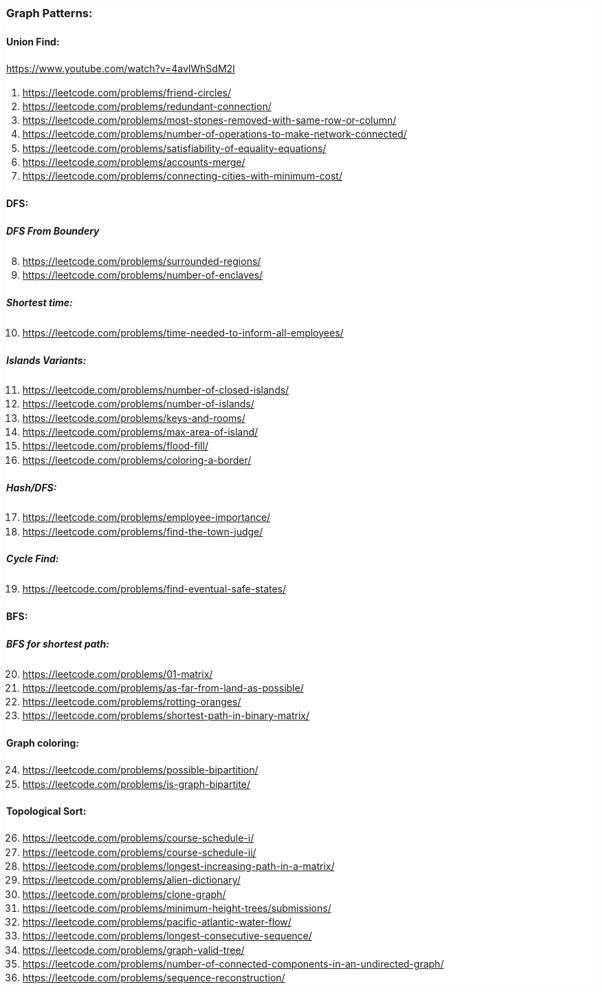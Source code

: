 ### Graph Patterns:

#### Union Find:
  https://www.youtube.com/watch?v=4avlWhSdM2I
     
  1)  https://leetcode.com/problems/friend-circles/
  2)  https://leetcode.com/problems/redundant-connection/
  3)  https://leetcode.com/problems/most-stones-removed-with-same-row-or-column/
  4)  https://leetcode.com/problems/number-of-operations-to-make-network-connected/
  5)  https://leetcode.com/problems/satisfiability-of-equality-equations/
  6)  https://leetcode.com/problems/accounts-merge/
  7)  https://leetcode.com/problems/connecting-cities-with-minimum-cost/
  
#### DFS:
  ##### DFS From Boundery
  8)  https://leetcode.com/problems/surrounded-regions/
  9)  https://leetcode.com/problems/number-of-enclaves/
  ##### Shortest time:
  10) https://leetcode.com/problems/time-needed-to-inform-all-employees/
  ##### Islands Variants:
  11) https://leetcode.com/problems/number-of-closed-islands/
  12) https://leetcode.com/problems/number-of-islands/
  13) https://leetcode.com/problems/keys-and-rooms/
  14) https://leetcode.com/problems/max-area-of-island/
  15) https://leetcode.com/problems/flood-fill/
  16) https://leetcode.com/problems/coloring-a-border/
  ##### Hash/DFS:
  17) https://leetcode.com/problems/employee-importance/
  18) https://leetcode.com/problems/find-the-town-judge/
  ##### Cycle Find:
  19) https://leetcode.com/problems/find-eventual-safe-states/
  
#### BFS:
  ##### BFS for shortest path:
  20) https://leetcode.com/problems/01-matrix/
  21) https://leetcode.com/problems/as-far-from-land-as-possible/
  22) https://leetcode.com/problems/rotting-oranges/
  23) https://leetcode.com/problems/shortest-path-in-binary-matrix/

#### Graph coloring:
  24) https://leetcode.com/problems/possible-bipartition/
  25) https://leetcode.com/problems/is-graph-bipartite/
  
#### Topological Sort:
  26) https://leetcode.com/problems/course-schedule-i/
  27) https://leetcode.com/problems/course-schedule-ii/
  28) https://leetcode.com/problems/longest-increasing-path-in-a-matrix/
  29) https://leetcode.com/problems/alien-dictionary/
  30) https://leetcode.com/problems/clone-graph/
  31) https://leetcode.com/problems/minimum-height-trees/submissions/
  32) https://leetcode.com/problems/pacific-atlantic-water-flow/
  33) https://leetcode.com/problems/longest-consecutive-sequence/
  34) https://leetcode.com/problems/graph-valid-tree/
  35) https://leetcode.com/problems/number-of-connected-components-in-an-undirected-graph/
  36) https://leetcode.com/problems/sequence-reconstruction/
